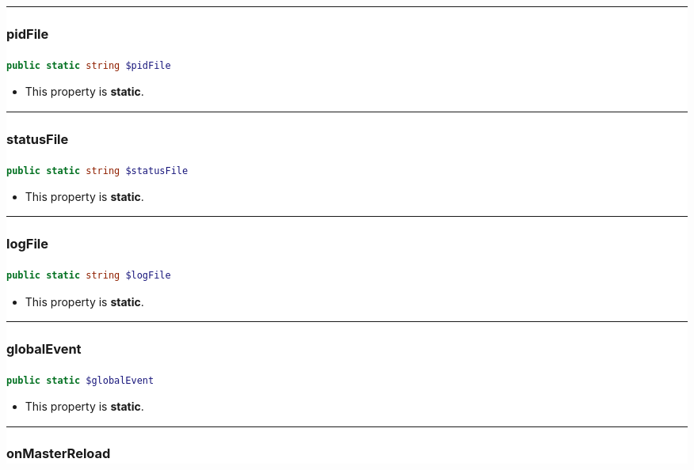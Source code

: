 
***

### pidFile



```php
public static string $pidFile
```



* This property is **static**.


***

### statusFile



```php
public static string $statusFile
```



* This property is **static**.


***

### logFile



```php
public static string $logFile
```



* This property is **static**.


***

### globalEvent



```php
public static $globalEvent
```



* This property is **static**.


***

### onMasterReload


